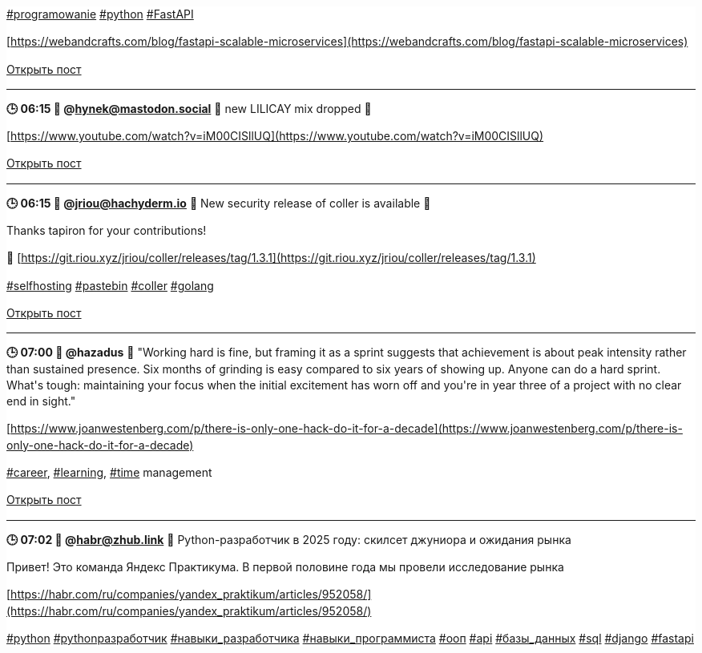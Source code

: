 [#programowanie](https://mastodon.social/tags/programowanie) [#python](https://mastodon.social/tags/python) [#FastAPI](https://mastodon.social/tags/FastAPI)

[https://webandcrafts.com/blog/fastapi-scalable-microservices](https://webandcrafts.com/blog/fastapi-scalable-microservices)

[Открыть пост](https://mastodon.social/@WildaSoftware/115370924997405851)

----
**🕒 06:15 👤 @hynek@mastodon.social**
💬 new LILICAY mix dropped 🤩

[https://www.youtube.com/watch?v=iM00CISllUQ](https://www.youtube.com/watch?v=iM00CISllUQ)

[Открыть пост](https://mastodon.social/@hynek/115371048996965486)

----
**🕒 06:15 👤 @jriou@hachyderm.io**
💬 New security release of coller is available 🚀 

Thanks tapiron for your contributions!

🔗  [https://git.riou.xyz/jriou/coller/releases/tag/1.3.1](https://git.riou.xyz/jriou/coller/releases/tag/1.3.1)

[#selfhosting](https://hachyderm.io/tags/selfhosting) [#pastebin](https://hachyderm.io/tags/pastebin) [#coller](https://hachyderm.io/tags/coller) [#golang](https://hachyderm.io/tags/golang)

[Открыть пост](https://hachyderm.io/@jriou/115371052377205702)

----
**🕒 07:00 👤 @hazadus**
💬 "Working hard is fine, but framing it as a sprint suggests that achievement is about peak intensity rather than sustained presence. Six months of grinding is easy compared to six years of showing up. Anyone can do a hard sprint. What's tough: maintaining your focus when the initial excitement has worn off and you're in year three of a project with no clear end in sight."

[https://www.joanwestenberg.com/p/there-is-only-one-hack-do-it-for-a-decade](https://www.joanwestenberg.com/p/there-is-only-one-hack-do-it-for-a-decade)

[#career](https://fosstodon.org/tags/career), [#learning](https://fosstodon.org/tags/learning), [#time](https://fosstodon.org/tags/time) management

[Открыть пост](https://fosstodon.org/@hazadus/115371228871506662)

----
**🕒 07:02 👤 @habr@zhub.link**
💬 Python-разработчик в 2025 году: скилсет джуниора и ожидания рынка

Привет! Это команда Яндекс Практикума. В первой половине года мы провели исследование рынка

[https://habr.com/ru/companies/yandex_praktikum/articles/952058/](https://habr.com/ru/companies/yandex_praktikum/articles/952058/)

[#python](https://zhub.link/tags/python) [#pythonразработчик](https://zhub.link/tags/python%D1%80%D0%B0%D0%B7%D1%80%D0%B0%D0%B1%D0%BE%D1%82%D1%87%D0%B8%D0%BA) [#навыки_разработчика](https://zhub.link/tags/%D0%BD%D0%B0%D0%B2%D1%8B%D0%BA%D0%B8_%D1%80%D0%B0%D0%B7%D1%80%D0%B0%D0%B1%D0%BE%D1%82%D1%87%D0%B8%D0%BA%D0%B0) [#навыки_программиста](https://zhub.link/tags/%D0%BD%D0%B0%D0%B2%D1%8B%D0%BA%D0%B8_%D0%BF%D1%80%D0%BE%D0%B3%D1%80%D0%B0%D0%BC%D0%BC%D0%B8%D1%81%D1%82%D0%B0) [#ооп](https://zhub.link/tags/%D0%BE%D0%BE%D0%BF) [#api](https://zhub.link/tags/api) [#базы_данных](https://zhub.link/tags/%D0%B1%D0%B0%D0%B7%D1%8B_%D0%B4%D0%B0%D0%BD%D0%BD%D1%8B%D1%85) [#sql](https://zhub.link/tags/sql) [#django](https://zhub.link/tags/django) [#fastapi](https://zhub.link/tags/fastapi)
